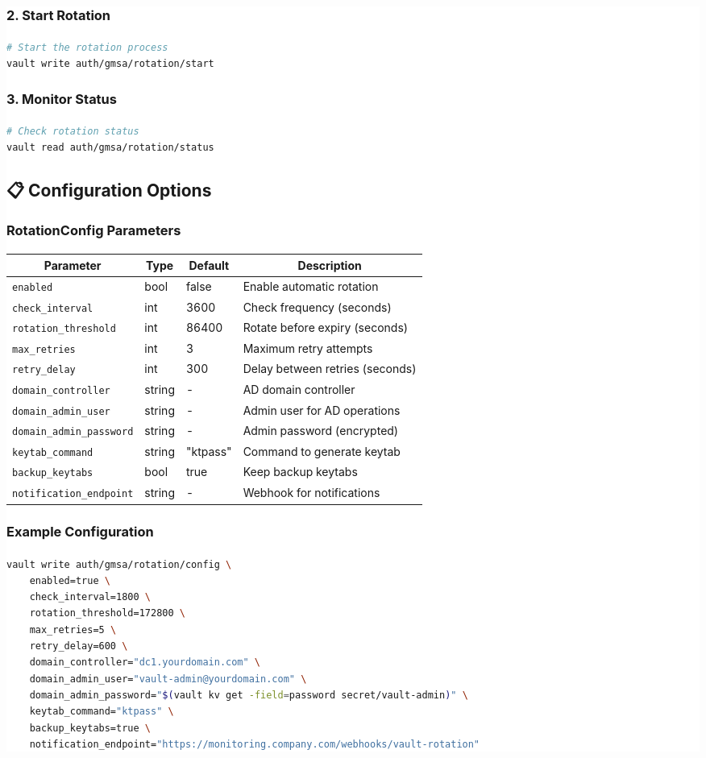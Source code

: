 ### 2. Start Rotation

```bash
# Start the rotation process
vault write auth/gmsa/rotation/start
```

### 3. Monitor Status

```bash
# Check rotation status
vault read auth/gmsa/rotation/status
```

## 📋 Configuration Options

### RotationConfig Parameters

| Parameter | Type | Default | Description |
|-----------|------|---------|-------------|
| `enabled` | bool | false | Enable automatic rotation |
| `check_interval` | int | 3600 | Check frequency (seconds) |
| `rotation_threshold` | int | 86400 | Rotate before expiry (seconds) |
| `max_retries` | int | 3 | Maximum retry attempts |
| `retry_delay` | int | 300 | Delay between retries (seconds) |
| `domain_controller` | string | - | AD domain controller |
| `domain_admin_user` | string | - | Admin user for AD operations |
| `domain_admin_password` | string | - | Admin password (encrypted) |
| `keytab_command` | string | "ktpass" | Command to generate keytab |
| `backup_keytabs` | bool | true | Keep backup keytabs |
| `notification_endpoint` | string | - | Webhook for notifications |

### Example Configuration

```bash
vault write auth/gmsa/rotation/config \
    enabled=true \
    check_interval=1800 \
    rotation_threshold=172800 \
    max_retries=5 \
    retry_delay=600 \
    domain_controller="dc1.yourdomain.com" \
    domain_admin_user="vault-admin@yourdomain.com" \
    domain_admin_password="$(vault kv get -field=password secret/vault-admin)" \
    keytab_command="ktpass" \
    backup_keytabs=true \
    notification_endpoint="https://monitoring.company.com/webhooks/vault-rotation"
```
